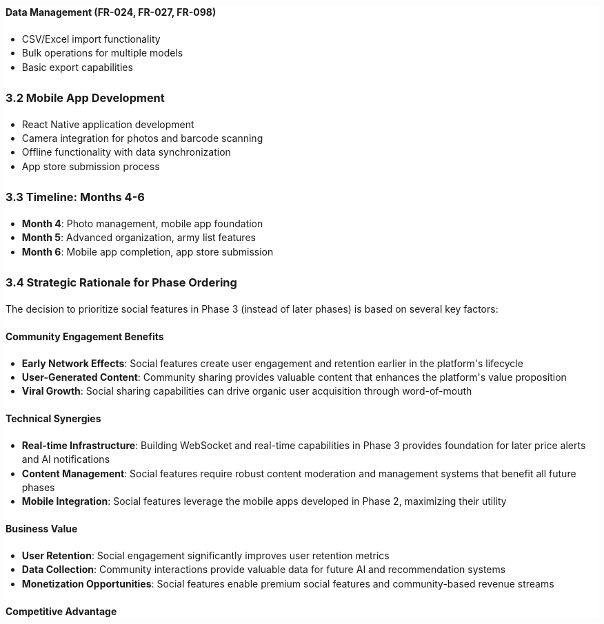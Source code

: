 #### Data Management (FR-024, FR-027, FR-098)

- CSV/Excel import functionality
- Bulk operations for multiple models
- Basic export capabilities

### 3.2 Mobile App Development

- React Native application development
- Camera integration for photos and barcode scanning
- Offline functionality with data synchronization
- App store submission process

### 3.3 Timeline: Months 4-6

- **Month 4**: Photo management, mobile app foundation
- **Month 5**: Advanced organization, army list features
- **Month 6**: Mobile app completion, app store submission

### 3.4 Strategic Rationale for Phase Ordering

The decision to prioritize social features in Phase 3 (instead of later phases) is based on several
key factors:

#### Community Engagement Benefits

- **Early Network Effects**: Social features create user engagement and retention earlier in the
  platform's lifecycle
- **User-Generated Content**: Community sharing provides valuable content that enhances the
  platform's value proposition
- **Viral Growth**: Social sharing capabilities can drive organic user acquisition through
  word-of-mouth

#### Technical Synergies

- **Real-time Infrastructure**: Building WebSocket and real-time capabilities in Phase 3 provides
  foundation for later price alerts and AI notifications
- **Content Management**: Social features require robust content moderation and management systems
  that benefit all future phases
- **Mobile Integration**: Social features leverage the mobile apps developed in Phase 2, maximizing
  their utility

#### Business Value

- **User Retention**: Social engagement significantly improves user retention metrics
- **Data Collection**: Community interactions provide valuable data for future AI and recommendation
  systems
- **Monetization Opportunities**: Social features enable premium social features and community-based
  revenue streams

#### Competitive Advantage
